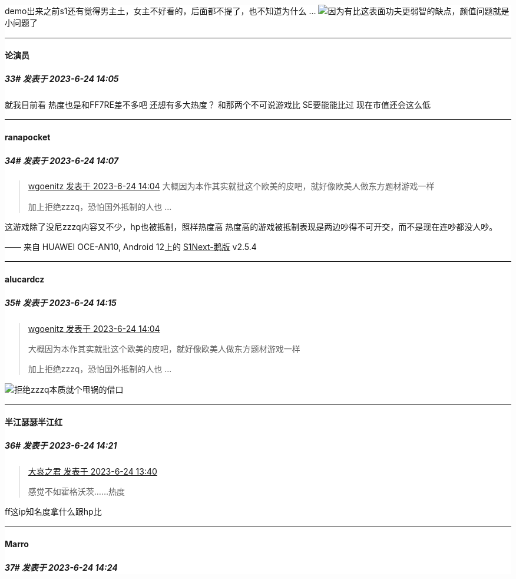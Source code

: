 demo出来之前s1还有觉得男主土，女主不好看的，后面都不提了，也不知道为什么 ...</blockquote>
<img src="https://static.saraba1st.com/image/smiley/face2017/067.png" referrerpolicy="no-referrer">因为有比这表面功夫更弱智的缺点，颜值问题就是小问题了

*****

####  论演员  
##### 33#       发表于 2023-6-24 14:05

就我目前看 热度也是和FF7RE差不多吧 还想有多大热度？ 和那两个不可说游戏比 SE要能能比过 现在市值还会这么低

*****

####  ranapocket  
##### 34#       发表于 2023-6-24 14:07

<blockquote><a href="httphttps://bbs.saraba1st.com/2b/forum.php?mod=redirect&amp;goto=findpost&amp;pid=61407720&amp;ptid=2141407" target="_blank">wgoenitz 发表于 2023-6-24 14:04</a>
大概因为本作其实就批这个欧美的皮吧，就好像欧美人做东方题材游戏一样

加上拒绝zzzq，恐怕国外抵制的人也 ...</blockquote>
这游戏除了没尼zzzq内容又不少，hp也被抵制，照样热度高
热度高的游戏被抵制表现是两边吵得不可开交，而不是现在连吵都没人吵。

—— 来自 HUAWEI OCE-AN10, Android 12上的 [S1Next-鹅版](https://github.com/ykrank/S1-Next/releases) v2.5.4

*****

####  alucardcz  
##### 35#       发表于 2023-6-24 14:15

<blockquote><a href="httphttps://bbs.saraba1st.com/2b/forum.php?mod=redirect&amp;goto=findpost&amp;pid=61407720&amp;ptid=2141407" target="_blank">wgoenitz 发表于 2023-6-24 14:04</a>

大概因为本作其实就批这个欧美的皮吧，就好像欧美人做东方题材游戏一样

加上拒绝zzzq，恐怕国外抵制的人也 ...</blockquote>
<img src="https://static.saraba1st.com/image/smiley/face2017/067.png" referrerpolicy="no-referrer">拒绝zzzq本质就个甩锅的借口 

*****

####  半江瑟瑟半江红  
##### 36#       发表于 2023-6-24 14:21

<blockquote><a href="httphttps://bbs.saraba1st.com/2b/forum.php?mod=redirect&amp;goto=findpost&amp;pid=61407484&amp;ptid=2141407" target="_blank">大哀之君 发表于 2023-6-24 13:40</a>

感觉不如霍格沃茨……热度</blockquote>
ff这ip知名度拿什么跟hp比

*****

####  Marro  
##### 37#       发表于 2023-6-24 14:24
